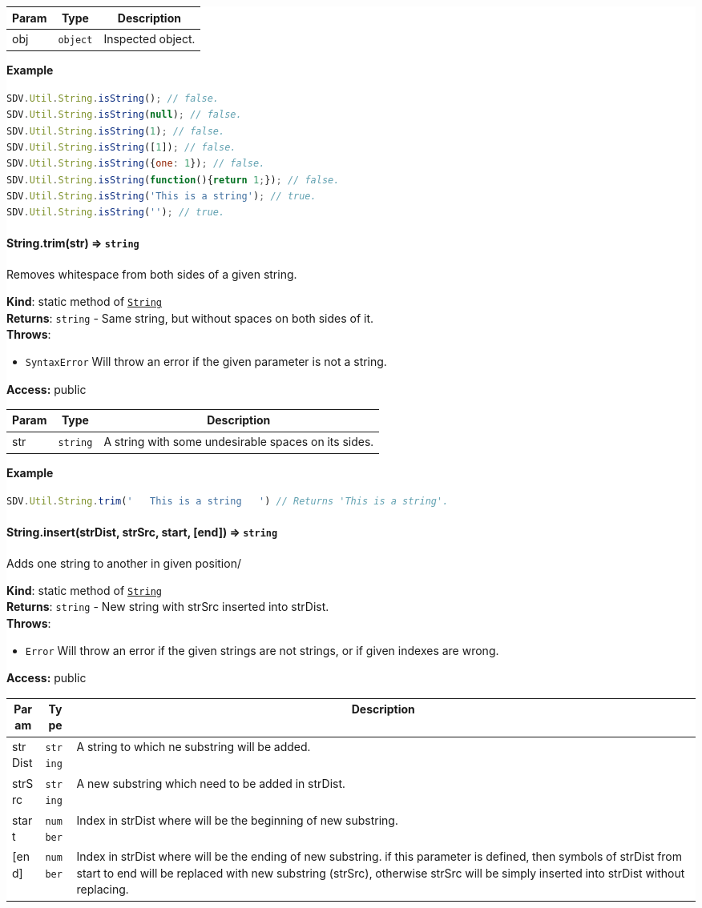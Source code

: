 | Param | Type | Description |
| --- | --- | --- |
| obj | <code>object</code> | Inspected object. |

**Example**  
```javascript
SDV.Util.String.isString(); // false.
SDV.Util.String.isString(null); // false.
SDV.Util.String.isString(1); // false.
SDV.Util.String.isString([1]); // false.
SDV.Util.String.isString({one: 1}); // false.
SDV.Util.String.isString(function(){return 1;}); // false.
SDV.Util.String.isString('This is a string'); // true.
SDV.Util.String.isString(''); // true.
```
<a name="SDV.Util.String.trim"></a>
#### String.trim(str) ⇒ <code>string</code>
Removes whitespace from both sides of a given string.

**Kind**: static method of <code>[String](#SDV.Util.String)</code>  
**Returns**: <code>string</code> - Same string, but without spaces on both sides of it.  
**Throws**:

- <code>SyntaxError</code> Will throw an error if the given parameter is not a string.

**Access:** public  

| Param | Type | Description |
| --- | --- | --- |
| str | <code>string</code> | A string with some undesirable spaces on its sides. |

**Example**  
```javascript
SDV.Util.String.trim('   This is a string   ') // Returns 'This is a string'.
```
<a name="SDV.Util.String.insert"></a>
#### String.insert(strDist, strSrc, start, [end]) ⇒ <code>string</code>
Adds one string to another in given position/

**Kind**: static method of <code>[String](#SDV.Util.String)</code>  
**Returns**: <code>string</code> - New string with strSrc inserted into strDist.  
**Throws**:

- <code>Error</code> Will throw an error if the given strings are not strings, or if given indexes are wrong.

**Access:** public  

| Param | Type | Description |
| --- | --- | --- |
| strDist | <code>string</code> | A string to which ne substring will be added. |
| strSrc | <code>string</code> | A new substring which need to be added in strDist. |
| start | <code>number</code> | Index in strDist where will be the beginning of new substring. |
| [end] | <code>number</code> | Index in strDist where will be the ending of new substring. if this parameter is defined, then symbols of strDist from start to end will be replaced with new substring (strSrc), otherwise strSrc will be simply inserted into strDist without replacing. |
